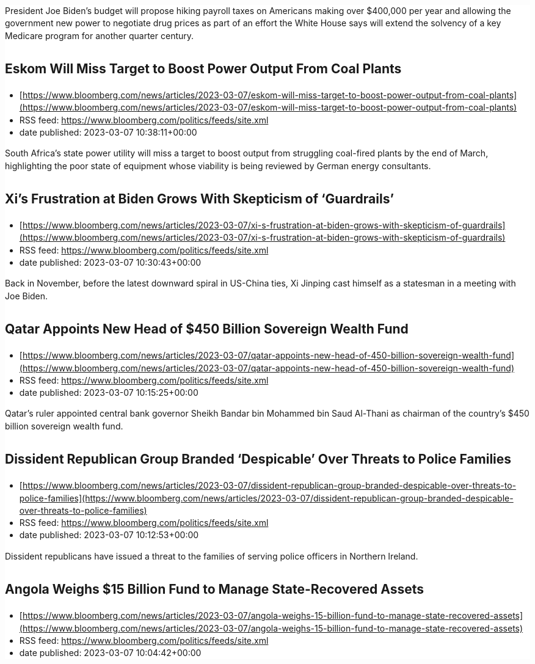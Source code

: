 President Joe Biden’s budget will propose hiking payroll taxes on Americans making over $400,000 per year and allowing the government new power to negotiate drug prices as part of an effort the White House says will extend the solvency of a key Medicare program for another quarter century.

## Eskom Will Miss Target to Boost Power Output From Coal Plants
 - [https://www.bloomberg.com/news/articles/2023-03-07/eskom-will-miss-target-to-boost-power-output-from-coal-plants](https://www.bloomberg.com/news/articles/2023-03-07/eskom-will-miss-target-to-boost-power-output-from-coal-plants)
 - RSS feed: https://www.bloomberg.com/politics/feeds/site.xml
 - date published: 2023-03-07 10:38:11+00:00

South Africa’s state power utility will miss a target to boost output from struggling coal-fired plants by the end of March, highlighting the poor state of equipment whose viability is being reviewed by German energy consultants.

## Xi’s Frustration at Biden Grows With Skepticism of ‘Guardrails’
 - [https://www.bloomberg.com/news/articles/2023-03-07/xi-s-frustration-at-biden-grows-with-skepticism-of-guardrails](https://www.bloomberg.com/news/articles/2023-03-07/xi-s-frustration-at-biden-grows-with-skepticism-of-guardrails)
 - RSS feed: https://www.bloomberg.com/politics/feeds/site.xml
 - date published: 2023-03-07 10:30:43+00:00

Back in November, before the latest downward spiral in US-China ties, Xi Jinping cast himself as a statesman in a meeting with Joe Biden.

## Qatar Appoints New Head of $450 Billion Sovereign Wealth Fund
 - [https://www.bloomberg.com/news/articles/2023-03-07/qatar-appoints-new-head-of-450-billion-sovereign-wealth-fund](https://www.bloomberg.com/news/articles/2023-03-07/qatar-appoints-new-head-of-450-billion-sovereign-wealth-fund)
 - RSS feed: https://www.bloomberg.com/politics/feeds/site.xml
 - date published: 2023-03-07 10:15:25+00:00

Qatar’s ruler appointed central bank governor Sheikh Bandar bin Mohammed bin Saud Al-Thani as chairman of the country’s $450 billion sovereign wealth fund.

## Dissident Republican Group Branded ‘Despicable’ Over Threats to Police Families
 - [https://www.bloomberg.com/news/articles/2023-03-07/dissident-republican-group-branded-despicable-over-threats-to-police-families](https://www.bloomberg.com/news/articles/2023-03-07/dissident-republican-group-branded-despicable-over-threats-to-police-families)
 - RSS feed: https://www.bloomberg.com/politics/feeds/site.xml
 - date published: 2023-03-07 10:12:53+00:00

Dissident republicans have issued a threat to the families of serving police officers in Northern Ireland.

## Angola Weighs $15 Billion Fund to Manage State-Recovered Assets
 - [https://www.bloomberg.com/news/articles/2023-03-07/angola-weighs-15-billion-fund-to-manage-state-recovered-assets](https://www.bloomberg.com/news/articles/2023-03-07/angola-weighs-15-billion-fund-to-manage-state-recovered-assets)
 - RSS feed: https://www.bloomberg.com/politics/feeds/site.xml
 - date published: 2023-03-07 10:04:42+00:00
